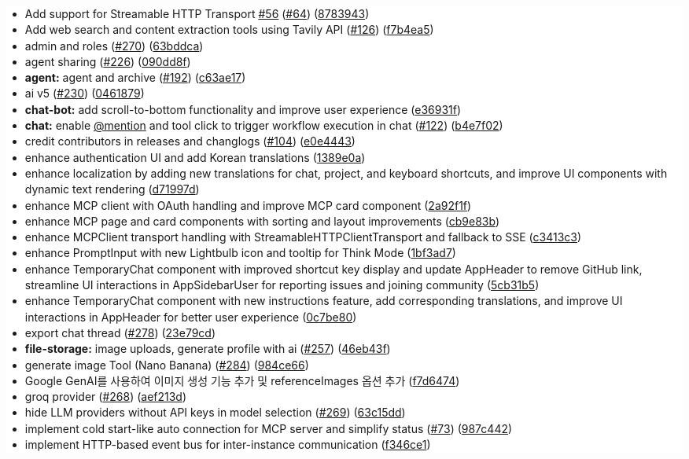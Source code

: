 * Add support for Streamable HTTP Transport [#56](https://github.com/cgoing-bot/better-chatbot/issues/56) ([#64](https://github.com/cgoing-bot/better-chatbot/issues/64)) ([8783943](https://github.com/cgoing-bot/better-chatbot/commit/878394337e3b490ec2d17bcc302f38c695108d73))
* Add web search and content extraction tools using Tavily API ([#126](https://github.com/cgoing-bot/better-chatbot/issues/126)) ([f7b4ea5](https://github.com/cgoing-bot/better-chatbot/commit/f7b4ea5828b33756a83dd881b9afa825796bf69f))
* admin and roles ([#270](https://github.com/cgoing-bot/better-chatbot/issues/270)) ([63bddca](https://github.com/cgoing-bot/better-chatbot/commit/63bddcaa4bc62bc85204a0982a06f2bed09fc5f5))
* agent sharing ([#226](https://github.com/cgoing-bot/better-chatbot/issues/226)) ([090dd8f](https://github.com/cgoing-bot/better-chatbot/commit/090dd8f4bf4fb82beb2cd9bfa0b427425bbbf352))
* **agent:** agent and archive  ([#192](https://github.com/cgoing-bot/better-chatbot/issues/192)) ([c63ae17](https://github.com/cgoing-bot/better-chatbot/commit/c63ae179363b66bfa4f4b5524bdf27b71166c299))
* ai v5 ([#230](https://github.com/cgoing-bot/better-chatbot/issues/230)) ([0461879](https://github.com/cgoing-bot/better-chatbot/commit/0461879740860055a278c96656328367980fa533))
* **chat-bot:** add scroll-to-bottom functionality and improve user experience ([e36931f](https://github.com/cgoing-bot/better-chatbot/commit/e36931f33a6fee58b047be99ac30232813bd8271))
* **chat:** enable [@mention](https://github.com/mention) and tool click to trigger workflow execution in chat ([#122](https://github.com/cgoing-bot/better-chatbot/issues/122)) ([b4e7f02](https://github.com/cgoing-bot/better-chatbot/commit/b4e7f022fa155ef70be2aee9228a4d1d2643bf10))
* credit contributors in releases and changlogs ([#104](https://github.com/cgoing-bot/better-chatbot/issues/104)) ([e0e4443](https://github.com/cgoing-bot/better-chatbot/commit/e0e444382209a36f03b6e898f26ebd805032c306))
* enhance authentication UI and add Korean translations ([1389e0a](https://github.com/cgoing-bot/better-chatbot/commit/1389e0ab1e8e639cfa6f248001ffa2d9c13f6c47))
* enhance localization by adding new translations for chat, project, and keyboard shortcuts, and improve UI components with dynamic text rendering ([d71997d](https://github.com/cgoing-bot/better-chatbot/commit/d71997dad6d685fa10099dd2e80d3e83aa403ecf))
* enhance MCP client with OAuth handling and improve MCP card component ([2a92f1f](https://github.com/cgoing-bot/better-chatbot/commit/2a92f1f1e1dcf160d2170b266f6125c161aa6d19))
* enhance MCP page and card components with sorting and layout improvements ([cb9e83b](https://github.com/cgoing-bot/better-chatbot/commit/cb9e83b4cdf93ef6bb998275886b405eca1b9e61))
* enhance MCPClient transport handling with StreamableHTTPClientTransport and fallback to SSE ([c3413c3](https://github.com/cgoing-bot/better-chatbot/commit/c3413c3b6aa23e933bf27184c01aaf9a6c9bc333))
* enhance PromptInput with new Lightbulb icon and tooltip for Think Mode ([1bf3ad7](https://github.com/cgoing-bot/better-chatbot/commit/1bf3ad71e40cf395c531a6526d4dc308881462c5))
* enhance TemporaryChat component with improved shortcut key display and update AppHeader to remove GitHub link, streamline UI interactions in AppSidebarUser for reporting issues and joining community ([5cb31b5](https://github.com/cgoing-bot/better-chatbot/commit/5cb31b541ad55d19d216028c920202aa4900ec4a))
* enhance TemporaryChat component with new instructions feature, add corresponding translations, and improve UI interactions in AppHeader for better user experience ([0c7be80](https://github.com/cgoing-bot/better-chatbot/commit/0c7be8052e815a43dad4ea81da27beb4f84668c3))
* export chat thread ([#278](https://github.com/cgoing-bot/better-chatbot/issues/278)) ([23e79cd](https://github.com/cgoing-bot/better-chatbot/commit/23e79cd570c24bab0abc496eca639bfffcb6060b))
* **file-storage:** image uploads, generate profile with ai ([#257](https://github.com/cgoing-bot/better-chatbot/issues/257)) ([46eb43f](https://github.com/cgoing-bot/better-chatbot/commit/46eb43f84792d48c450f3853b48b24419f67c7a1))
* generate image Tool (Nano Banana) ([#284](https://github.com/cgoing-bot/better-chatbot/issues/284)) ([984ce66](https://github.com/cgoing-bot/better-chatbot/commit/984ce665ceef7225870f4eb751afaf65bf8a2dd4))
* Google GenAI를 사용하여 이미지 생성 기능 추가 및 referenceImages 옵션 추가 ([f7d6474](https://github.com/cgoing-bot/better-chatbot/commit/f7d6474e90cb4f36dab8e8f5c7f044fad22c550d))
* groq provider ([#268](https://github.com/cgoing-bot/better-chatbot/issues/268)) ([aef213d](https://github.com/cgoing-bot/better-chatbot/commit/aef213d2f9dd0255996cc4184b03425db243cd7b))
* hide LLM providers without API keys in model selection ([#269](https://github.com/cgoing-bot/better-chatbot/issues/269)) ([63c15dd](https://github.com/cgoing-bot/better-chatbot/commit/63c15dd386ea99b8fa56f7b6cb1e58e5779b525d))
* implement cold start-like auto connection for MCP server and simplify status ([#73](https://github.com/cgoing-bot/better-chatbot/issues/73)) ([987c442](https://github.com/cgoing-bot/better-chatbot/commit/987c4425504d6772e0aefe08b4e1911e4cb285c1))
* implement HTTP-based event bus for inter-instance communication ([f346ce1](https://github.com/cgoing-bot/better-chatbot/commit/f346ce1ad7d9eea47b7e9fb122cbc15f6b8e682c))